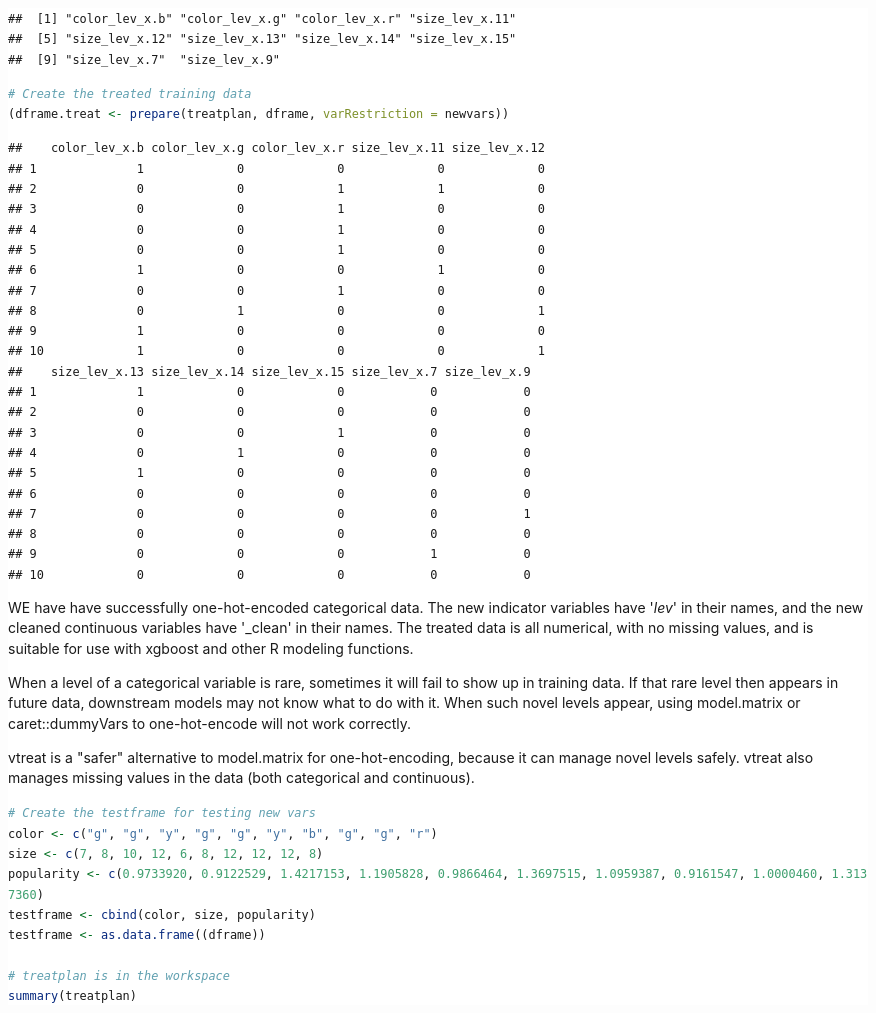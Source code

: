 ```
##  [1] "color_lev_x.b" "color_lev_x.g" "color_lev_x.r" "size_lev_x.11"
##  [5] "size_lev_x.12" "size_lev_x.13" "size_lev_x.14" "size_lev_x.15"
##  [9] "size_lev_x.7"  "size_lev_x.9"
```

```r
# Create the treated training data
(dframe.treat <- prepare(treatplan, dframe, varRestriction = newvars))
```

```
##    color_lev_x.b color_lev_x.g color_lev_x.r size_lev_x.11 size_lev_x.12
## 1              1             0             0             0             0
## 2              0             0             1             1             0
## 3              0             0             1             0             0
## 4              0             0             1             0             0
## 5              0             0             1             0             0
## 6              1             0             0             1             0
## 7              0             0             1             0             0
## 8              0             1             0             0             1
## 9              1             0             0             0             0
## 10             1             0             0             0             1
##    size_lev_x.13 size_lev_x.14 size_lev_x.15 size_lev_x.7 size_lev_x.9
## 1              1             0             0            0            0
## 2              0             0             0            0            0
## 3              0             0             1            0            0
## 4              0             1             0            0            0
## 5              1             0             0            0            0
## 6              0             0             0            0            0
## 7              0             0             0            0            1
## 8              0             0             0            0            0
## 9              0             0             0            1            0
## 10             0             0             0            0            0
```

WE have have successfully one-hot-encoded categorical data. The new indicator variables have '_lev_' in their names, and the new cleaned continuous variables have '_clean' in their names. The treated data is all numerical, with no missing values, and is suitable for use with xgboost and other R modeling functions.


When a level of a categorical variable is rare, sometimes it will fail to show up in training data. If that rare level then appears in future data, downstream models may not know what to do with it. When such novel levels appear, using model.matrix or caret::dummyVars to one-hot-encode will not work correctly.

vtreat is a "safer" alternative to model.matrix for one-hot-encoding, because it can manage novel levels safely. vtreat also manages missing values in the data (both categorical and continuous).


```r
# Create the testframe for testing new vars
color <- c("g", "g", "y", "g", "g", "y", "b", "g", "g", "r")
size <- c(7, 8, 10, 12, 6, 8, 12, 12, 12, 8)
popularity <- c(0.9733920, 0.9122529, 1.4217153, 1.1905828, 0.9866464, 1.3697515, 1.0959387, 0.9161547, 1.0000460, 1.3137360)
testframe <- cbind(color, size, popularity)
testframe <- as.data.frame((dframe))

# treatplan is in the workspace
summary(treatplan)
```

